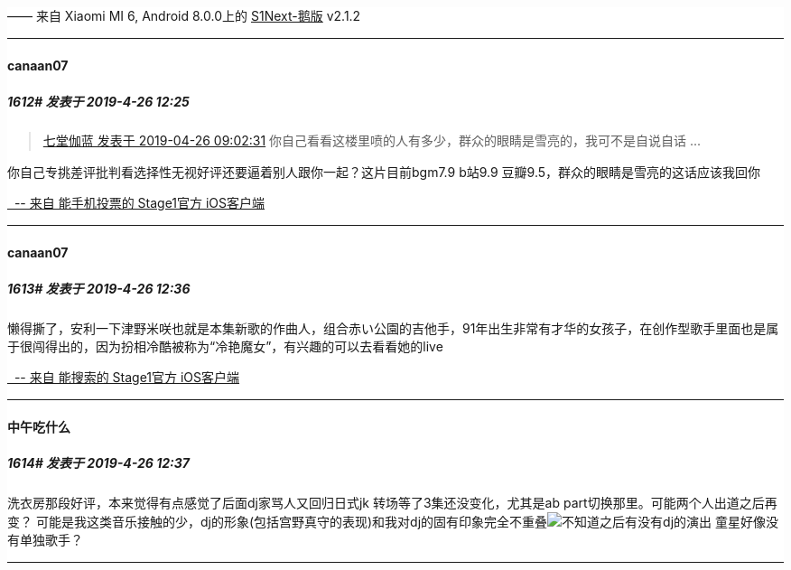 —— 来自 Xiaomi MI 6, Android 8.0.0上的 [S1Next-鹅版](https://github.com/ykrank/S1-Next/releases) v2.1.2







-----

####  canaan07  
##### 1612#       发表于 2019-4-26 12:25



<blockquote><a href="httphttps://bbs.saraba1st.com/2b/forum.php?mod=redirect&amp;goto=findpost&amp;pid=43459229&amp;ptid=1586558" target="_blank">七堂伽蓝 发表于 2019-04-26 09:02:31</a>
你自己看看这楼里喷的人有多少，群众的眼睛是雪亮的，我可不是自说自话 ...</blockquote>你自己专挑差评批判看选择性无视好评还要逼着别人跟你一起？这片目前bgm7.9 b站9.9 豆瓣9.5，群众的眼睛是雪亮的这话应该我回你

[  -- 来自 能手机投票的 Stage1官方 iOS客户端](https://itunes.apple.com/fi/app/saraba1st/id1221237470?mt=8)







-----

####  canaan07  
##### 1613#       发表于 2019-4-26 12:36




懒得撕了，安利一下津野米咲也就是本集新歌的作曲人，组合赤い公園的吉他手，91年出生非常有才华的女孩子，在创作型歌手里面也是属于很闯得出的，因为扮相冷酷被称为“冷艳魔女”，有兴趣的可以去看看她的live

[  -- 来自 能搜索的 Stage1官方 iOS客户端](https://itunes.apple.com/fi/app/saraba1st/id1221237470?mt=8)







-----

####  中午吃什么  
##### 1614#       发表于 2019-4-26 12:37




洗衣房那段好评，本来觉得有点感觉了后面dj家骂人又回归日式jk
转场等了3集还没变化，尤其是ab part切换那里。可能两个人出道之后再变？
可能是我这类音乐接触的少，dj的形象(包括宫野真守的表现)和我对dj的固有印象完全不重叠<img src="https://static.saraba1st.com/image/smiley/face2017/005.png" referrerpolicy="no-referrer">不知道之后有没有dj的演出
童星好像没有单独歌手？







-----
